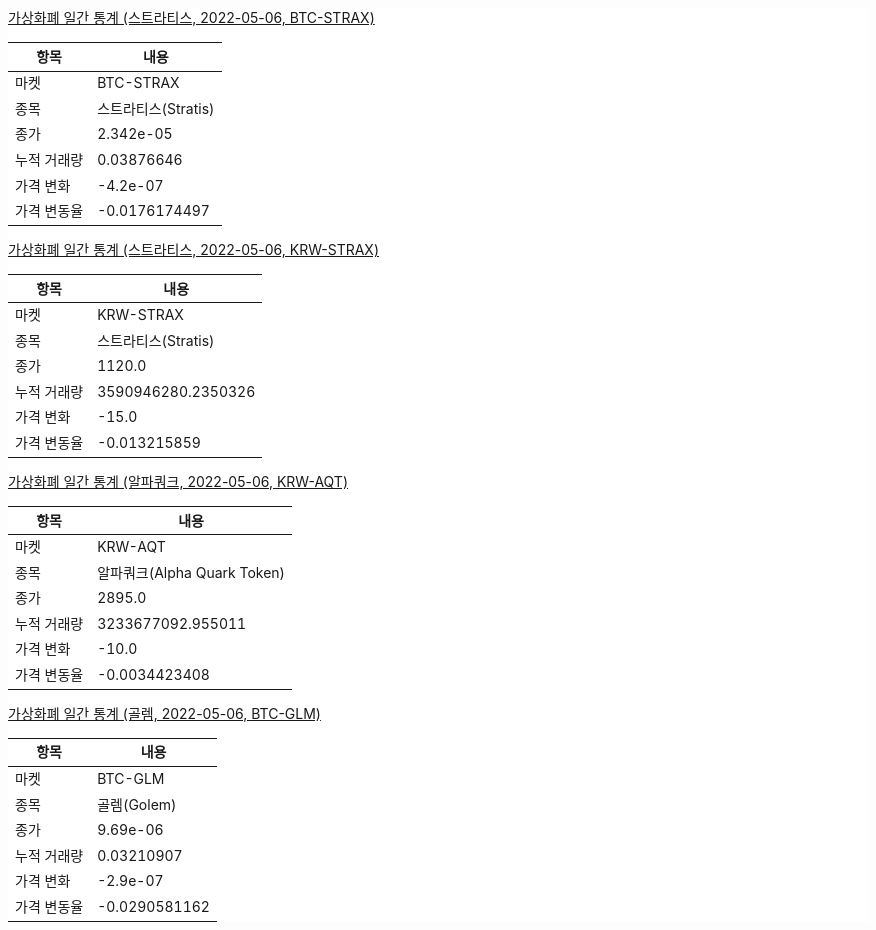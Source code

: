 
[가상화폐 일간 통계 (스트라티스, 2022-05-06, BTC-STRAX)](BTC-STRAX-daily-candle-10days.html)

|항목|내용|
|--|--|
|마켓|BTC-STRAX|
|종목|스트라티스(Stratis)|
|종가|2.342e-05|
|누적 거래량|0.03876646|
|가격 변화|-4.2e-07|
|가격 변동율|-0.0176174497|


[가상화폐 일간 통계 (스트라티스, 2022-05-06, KRW-STRAX)](KRW-STRAX-daily-candle-10days.html)

|항목|내용|
|--|--|
|마켓|KRW-STRAX|
|종목|스트라티스(Stratis)|
|종가|1120.0|
|누적 거래량|3590946280.2350326|
|가격 변화|-15.0|
|가격 변동율|-0.013215859|


[가상화폐 일간 통계 (알파쿼크, 2022-05-06, KRW-AQT)](KRW-AQT-daily-candle-10days.html)

|항목|내용|
|--|--|
|마켓|KRW-AQT|
|종목|알파쿼크(Alpha Quark Token)|
|종가|2895.0|
|누적 거래량|3233677092.955011|
|가격 변화|-10.0|
|가격 변동율|-0.0034423408|


[가상화폐 일간 통계 (골렘, 2022-05-06, BTC-GLM)](BTC-GLM-daily-candle-10days.html)

|항목|내용|
|--|--|
|마켓|BTC-GLM|
|종목|골렘(Golem)|
|종가|9.69e-06|
|누적 거래량|0.03210907|
|가격 변화|-2.9e-07|
|가격 변동율|-0.0290581162|
